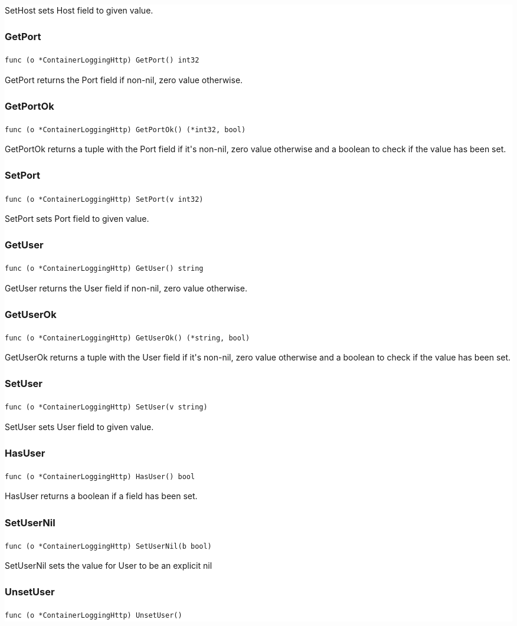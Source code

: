SetHost sets Host field to given value.


### GetPort

`func (o *ContainerLoggingHttp) GetPort() int32`

GetPort returns the Port field if non-nil, zero value otherwise.

### GetPortOk

`func (o *ContainerLoggingHttp) GetPortOk() (*int32, bool)`

GetPortOk returns a tuple with the Port field if it's non-nil, zero value otherwise
and a boolean to check if the value has been set.

### SetPort

`func (o *ContainerLoggingHttp) SetPort(v int32)`

SetPort sets Port field to given value.


### GetUser

`func (o *ContainerLoggingHttp) GetUser() string`

GetUser returns the User field if non-nil, zero value otherwise.

### GetUserOk

`func (o *ContainerLoggingHttp) GetUserOk() (*string, bool)`

GetUserOk returns a tuple with the User field if it's non-nil, zero value otherwise
and a boolean to check if the value has been set.

### SetUser

`func (o *ContainerLoggingHttp) SetUser(v string)`

SetUser sets User field to given value.

### HasUser

`func (o *ContainerLoggingHttp) HasUser() bool`

HasUser returns a boolean if a field has been set.

### SetUserNil

`func (o *ContainerLoggingHttp) SetUserNil(b bool)`

 SetUserNil sets the value for User to be an explicit nil

### UnsetUser
`func (o *ContainerLoggingHttp) UnsetUser()`
